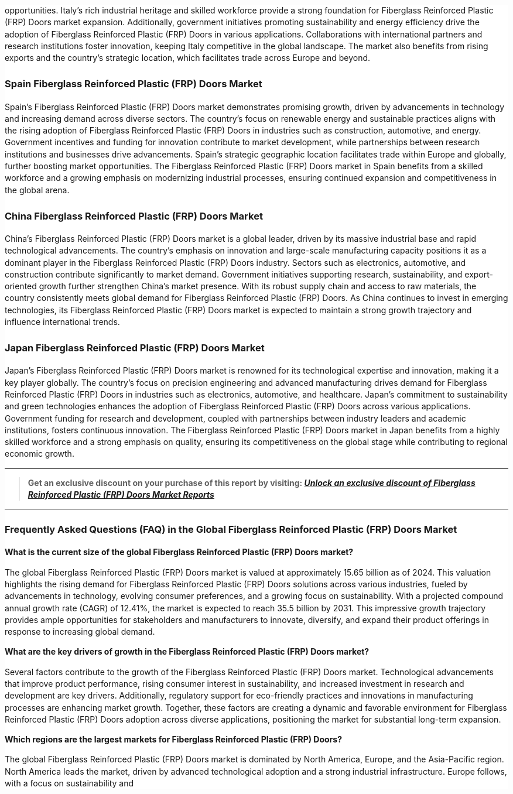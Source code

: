 opportunities. Italy&rsquo;s rich industrial heritage and skilled workforce provide a strong foundation for Fiberglass Reinforced Plastic (FRP) Doors market expansion. Additionally, government initiatives promoting sustainability and energy efficiency drive the adoption of Fiberglass Reinforced Plastic (FRP) Doors in various applications. Collaborations with international partners and research institutions foster innovation, keeping Italy competitive in the global landscape. The market also benefits from rising exports and the country&rsquo;s strategic location, which facilitates trade across Europe and beyond.</p><h3>Spain Fiberglass Reinforced Plastic (FRP) Doors Market</h3><p>Spain&rsquo;s Fiberglass Reinforced Plastic (FRP) Doors market demonstrates promising growth, driven by advancements in technology and increasing demand across diverse sectors. The country&rsquo;s focus on renewable energy and sustainable practices aligns with the rising adoption of Fiberglass Reinforced Plastic (FRP) Doors in industries such as construction, automotive, and energy. Government incentives and funding for innovation contribute to market development, while partnerships between research institutions and businesses drive advancements. Spain&rsquo;s strategic geographic location facilitates trade within Europe and globally, further boosting market opportunities. The Fiberglass Reinforced Plastic (FRP) Doors market in Spain benefits from a skilled workforce and a growing emphasis on modernizing industrial processes, ensuring continued expansion and competitiveness in the global arena.</p><h3>China Fiberglass Reinforced Plastic (FRP) Doors Market</h3><p>China&rsquo;s Fiberglass Reinforced Plastic (FRP) Doors market is a global leader, driven by its massive industrial base and rapid technological advancements. The country&rsquo;s emphasis on innovation and large-scale manufacturing capacity positions it as a dominant player in the Fiberglass Reinforced Plastic (FRP) Doors industry. Sectors such as electronics, automotive, and construction contribute significantly to market demand. Government initiatives supporting research, sustainability, and export-oriented growth further strengthen China&rsquo;s market presence. With its robust supply chain and access to raw materials, the country consistently meets global demand for Fiberglass Reinforced Plastic (FRP) Doors. As China continues to invest in emerging technologies, its Fiberglass Reinforced Plastic (FRP) Doors market is expected to maintain a strong growth trajectory and influence international trends.</p><h3>Japan Fiberglass Reinforced Plastic (FRP) Doors Market</h3><p>Japan&rsquo;s Fiberglass Reinforced Plastic (FRP) Doors market is renowned for its technological expertise and innovation, making it a key player globally. The country&rsquo;s focus on precision engineering and advanced manufacturing drives demand for Fiberglass Reinforced Plastic (FRP) Doors in industries such as electronics, automotive, and healthcare. Japan&rsquo;s commitment to sustainability and green technologies enhances the adoption of Fiberglass Reinforced Plastic (FRP) Doors across various applications. Government funding for research and development, coupled with partnerships between industry leaders and academic institutions, fosters continuous innovation. The Fiberglass Reinforced Plastic (FRP) Doors market in Japan benefits from a highly skilled workforce and a strong emphasis on quality, ensuring its competitiveness on the global stage while contributing to regional economic growth.</p><hr /><blockquote><p><strong>Get an exclusive discount on your purchase of this report by visiting: <em><a href="://marketresearchpulse.com/ask-for-discount/43105?utm_source=Github&amp;utm_medium=027">Unlock an exclusive discount of Fiberglass Reinforced Plastic (FRP) Doors Market Reports</a></em>&nbsp;</strong></p></blockquote><hr /><h3>Frequently Asked Questions (FAQ) in the Global Fiberglass Reinforced Plastic (FRP) Doors Market</h3><p><strong>What is the current size of the global Fiberglass Reinforced Plastic (FRP) Doors market?</strong></p><p>The global Fiberglass Reinforced Plastic (FRP) Doors market is valued at approximately 15.65 billion as of 2024. This valuation highlights the rising demand for Fiberglass Reinforced Plastic (FRP) Doors solutions across various industries, fueled by advancements in technology, evolving consumer preferences, and a growing focus on sustainability. With a projected compound annual growth rate (CAGR) of 12.41%, the market is expected to reach 35.5 billion by 2031. This impressive growth trajectory provides ample opportunities for stakeholders and manufacturers to innovate, diversify, and expand their product offerings in response to increasing global demand.</p><p><strong>What are the key drivers of growth in the Fiberglass Reinforced Plastic (FRP) Doors market?</strong></p><p>Several factors contribute to the growth of the Fiberglass Reinforced Plastic (FRP) Doors market. Technological advancements that improve product performance, rising consumer interest in sustainability, and increased investment in research and development are key drivers. Additionally, regulatory support for eco-friendly practices and innovations in manufacturing processes are enhancing market growth. Together, these factors are creating a dynamic and favorable environment for Fiberglass Reinforced Plastic (FRP) Doors adoption across diverse applications, positioning the market for substantial long-term expansion.</p><p><strong>Which regions are the largest markets for Fiberglass Reinforced Plastic (FRP) Doors?</strong></p><p>The global Fiberglass Reinforced Plastic (FRP) Doors market is dominated by North America, Europe, and the Asia-Pacific region. North America leads the market, driven by advanced technological adoption and a strong industrial infrastructure. Europe follows, with a focus on sustainability and